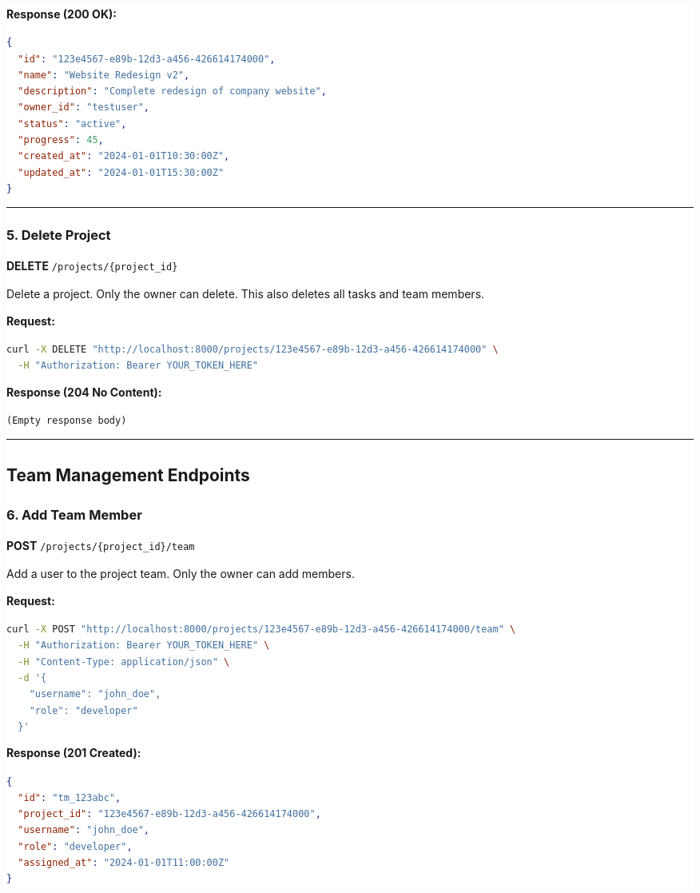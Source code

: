 **Response (200 OK):**
```json
{
  "id": "123e4567-e89b-12d3-a456-426614174000",
  "name": "Website Redesign v2",
  "description": "Complete redesign of company website",
  "owner_id": "testuser",
  "status": "active",
  "progress": 45,
  "created_at": "2024-01-01T10:30:00Z",
  "updated_at": "2024-01-01T15:30:00Z"
}
```

---

### 5. Delete Project

**DELETE** `/projects/{project_id}`

Delete a project. Only the owner can delete. This also deletes all tasks and team members.

**Request:**
```bash
curl -X DELETE "http://localhost:8000/projects/123e4567-e89b-12d3-a456-426614174000" \
  -H "Authorization: Bearer YOUR_TOKEN_HERE"
```

**Response (204 No Content):**
```
(Empty response body)
```

---

## Team Management Endpoints

### 6. Add Team Member

**POST** `/projects/{project_id}/team`

Add a user to the project team. Only the owner can add members.

**Request:**
```bash
curl -X POST "http://localhost:8000/projects/123e4567-e89b-12d3-a456-426614174000/team" \
  -H "Authorization: Bearer YOUR_TOKEN_HERE" \
  -H "Content-Type: application/json" \
  -d '{
    "username": "john_doe",
    "role": "developer"
  }'
```

**Response (201 Created):**
```json
{
  "id": "tm_123abc",
  "project_id": "123e4567-e89b-12d3-a456-426614174000",
  "username": "john_doe",
  "role": "developer",
  "assigned_at": "2024-01-01T11:00:00Z"
}
```
